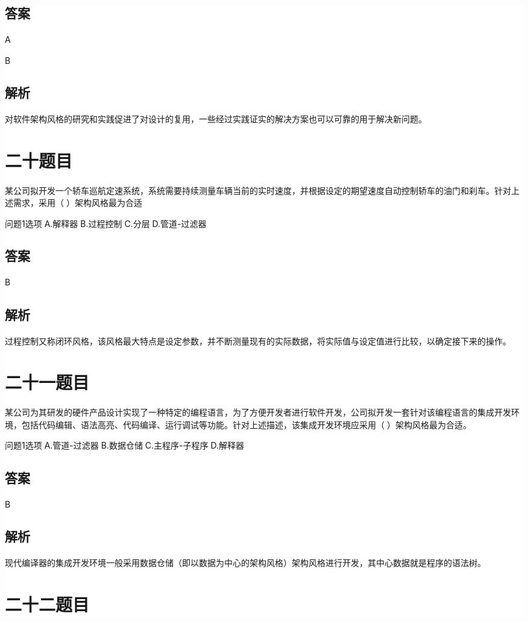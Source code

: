 ## 答案

A

B

## 解析

对软件架构风格的研究和实践促进了对设计的复用，一些经过实践证实的解决方案也可以可靠的用于解决新问题。

# 二十题目

某公司拟开发一个轿车巡航定速系统，系统需要持续测量车辆当前的实时速度，并根据设定的期望速度自动控制轿车的油门和刹车。针对上述需求，采用（  ）架构风格最为合适

问题1选项
A.解释器
B.过程控制
C.分层
D.管道-过滤器

## 答案

B

## 解析

过程控制又称闭环风格，该风格最大特点是设定参数，并不断测量现有的实际数据，将实际值与设定值进行比较，以确定接下来的操作。

# 二十一题目

某公司为其研发的硬件产品设计实现了一种特定的编程语言，为了方便开发者进行软件开发，公司拟开发一套针对该编程语言的集成开发环境，包括代码编辑、语法高亮、代码编译、运行调试等功能。针对上述描述，该集成开发环境应采用（  ）架构风格最为合适。

问题1选项
A.管道-过滤器
B.数据仓储
C.主程序-子程序
D.解释器

## 答案

B

## 解析

现代编译器的集成开发环境一般采用数据仓储（即以数据为中心的架构风格）架构风格进行开发，其中心数据就是程序的语法树。

# 二十二题目
